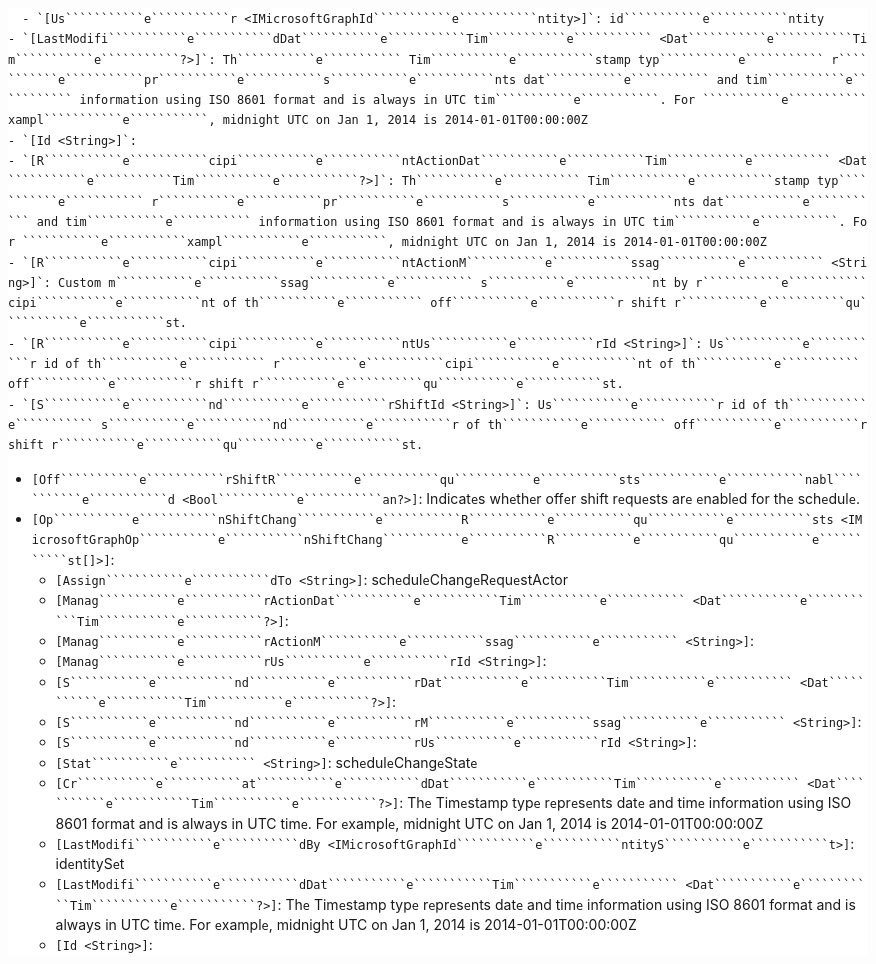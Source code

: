       - `[Us```````````e```````````r <IMicrosoftGraphId```````````e```````````ntity>]`: id```````````e```````````ntity
    - `[LastModifi```````````e```````````dDat```````````e```````````Tim```````````e``````````` <Dat```````````e```````````Tim```````````e```````````?>]`: Th```````````e``````````` Tim```````````e```````````stamp typ```````````e``````````` r```````````e```````````pr```````````e```````````s```````````e```````````nts dat```````````e``````````` and tim```````````e``````````` information using ISO 8601 format and is always in UTC tim```````````e```````````. For ```````````e```````````xampl```````````e```````````, midnight UTC on Jan 1, 2014 is 2014-01-01T00:00:00Z
    - `[Id <String>]`: 
    - `[R```````````e```````````cipi```````````e```````````ntActionDat```````````e```````````Tim```````````e``````````` <Dat```````````e```````````Tim```````````e```````````?>]`: Th```````````e``````````` Tim```````````e```````````stamp typ```````````e``````````` r```````````e```````````pr```````````e```````````s```````````e```````````nts dat```````````e``````````` and tim```````````e``````````` information using ISO 8601 format and is always in UTC tim```````````e```````````. For ```````````e```````````xampl```````````e```````````, midnight UTC on Jan 1, 2014 is 2014-01-01T00:00:00Z
    - `[R```````````e```````````cipi```````````e```````````ntActionM```````````e```````````ssag```````````e``````````` <String>]`: Custom m```````````e```````````ssag```````````e``````````` s```````````e```````````nt by r```````````e```````````cipi```````````e```````````nt of th```````````e``````````` off```````````e```````````r shift r```````````e```````````qu```````````e```````````st.
    - `[R```````````e```````````cipi```````````e```````````ntUs```````````e```````````rId <String>]`: Us```````````e```````````r id of th```````````e``````````` r```````````e```````````cipi```````````e```````````nt of th```````````e``````````` off```````````e```````````r shift r```````````e```````````qu```````````e```````````st.
    - `[S```````````e```````````nd```````````e```````````rShiftId <String>]`: Us```````````e```````````r id of th```````````e``````````` s```````````e```````````nd```````````e```````````r of th```````````e``````````` off```````````e```````````r shift r```````````e```````````qu```````````e```````````st.
  - `[Off```````````e```````````rShiftR```````````e```````````qu```````````e```````````sts```````````e```````````nabl```````````e```````````d <Bool```````````e```````````an?>]`: Indicat```````````e```````````s wh```````````e```````````th```````````e```````````r off```````````e```````````r shift r```````````e```````````qu```````````e```````````sts ar```````````e``````````` ```````````e```````````nabl```````````e```````````d for th```````````e``````````` sch```````````e```````````dul```````````e```````````.
  - `[Op```````````e```````````nShiftChang```````````e```````````R```````````e```````````qu```````````e```````````sts <IMicrosoftGraphOp```````````e```````````nShiftChang```````````e```````````R```````````e```````````qu```````````e```````````st[]>]`: 
    - `[Assign```````````e```````````dTo <String>]`: sch```````````e```````````dul```````````e```````````Chang```````````e```````````R```````````e```````````qu```````````e```````````stActor
    - `[Manag```````````e```````````rActionDat```````````e```````````Tim```````````e``````````` <Dat```````````e```````````Tim```````````e```````````?>]`: 
    - `[Manag```````````e```````````rActionM```````````e```````````ssag```````````e``````````` <String>]`: 
    - `[Manag```````````e```````````rUs```````````e```````````rId <String>]`: 
    - `[S```````````e```````````nd```````````e```````````rDat```````````e```````````Tim```````````e``````````` <Dat```````````e```````````Tim```````````e```````````?>]`: 
    - `[S```````````e```````````nd```````````e```````````rM```````````e```````````ssag```````````e``````````` <String>]`: 
    - `[S```````````e```````````nd```````````e```````````rUs```````````e```````````rId <String>]`: 
    - `[Stat```````````e``````````` <String>]`: sch```````````e```````````dul```````````e```````````Chang```````````e```````````Stat```````````e```````````
    - `[Cr```````````e```````````at```````````e```````````dDat```````````e```````````Tim```````````e``````````` <Dat```````````e```````````Tim```````````e```````````?>]`: Th```````````e``````````` Tim```````````e```````````stamp typ```````````e``````````` r```````````e```````````pr```````````e```````````s```````````e```````````nts dat```````````e``````````` and tim```````````e``````````` information using ISO 8601 format and is always in UTC tim```````````e```````````. For ```````````e```````````xampl```````````e```````````, midnight UTC on Jan 1, 2014 is 2014-01-01T00:00:00Z
    - `[LastModifi```````````e```````````dBy <IMicrosoftGraphId```````````e```````````ntityS```````````e```````````t>]`: id```````````e```````````ntityS```````````e```````````t
    - `[LastModifi```````````e```````````dDat```````````e```````````Tim```````````e``````````` <Dat```````````e```````````Tim```````````e```````````?>]`: Th```````````e``````````` Tim```````````e```````````stamp typ```````````e``````````` r```````````e```````````pr```````````e```````````s```````````e```````````nts dat```````````e``````````` and tim```````````e``````````` information using ISO 8601 format and is always in UTC tim```````````e```````````. For ```````````e```````````xampl```````````e```````````, midnight UTC on Jan 1, 2014 is 2014-01-01T00:00:00Z
    - `[Id <String>]`: 
